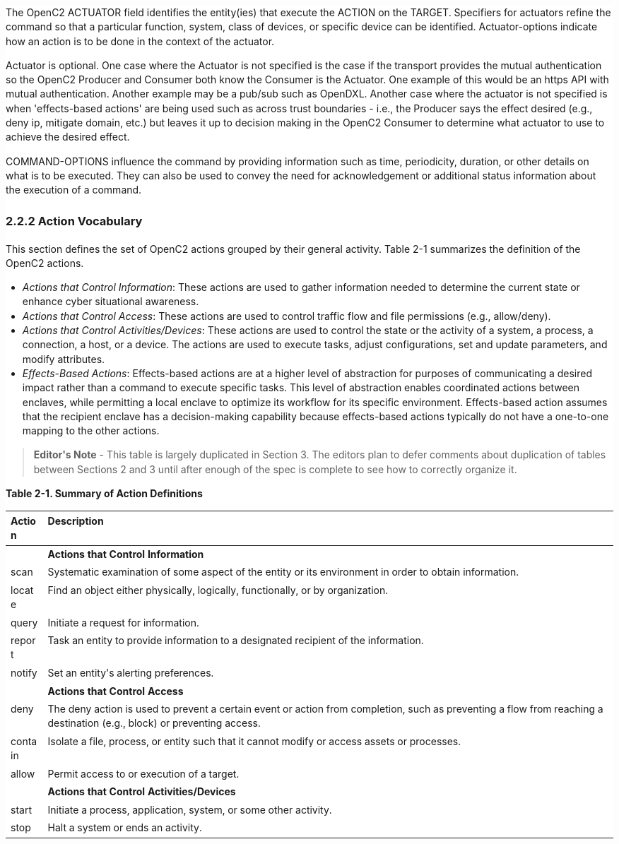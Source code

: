 The OpenC2 ACTUATOR field identifies the entity(ies) that execute the ACTION on the TARGET. Specifiers for actuators refine the command so that a particular function, system, class of devices, or specific device can be identified. Actuator-options indicate how an action is to be done in the context of the actuator.

Actuator is optional. One case where the Actuator is not specified is the case if  the transport provides the mutual authentication so the OpenC2 Producer and Consumer both know the Consumer is the Actuator. One example of this would be an https API with mutual authentication. Another  example may be a pub/sub such as OpenDXL.  Another case where the actuator is not specified is when 'effects-based actions' are being used such as across trust boundaries - i.e., the Producer says the effect desired (e.g., deny ip, mitigate domain, etc.) but leaves it up to decision making in the OpenC2 Consumer to determine what actuator to use to achieve the desired effect.

COMMAND-OPTIONS influence the command by providing information such as time, periodicity, duration, or other details on what is to be executed. They can also be used to convey the need for acknowledgement or additional status information about the execution of a command.

### 2.2.2 Action Vocabulary
This section defines the set of OpenC2 actions grouped by their general activity. Table 2-1 summarizes the definition of the OpenC2 actions.

* _Actions that Control Information_: These actions are used to gather information needed to determine the current state or enhance cyber situational awareness.
* _Actions that Control Access_: These actions are used to control traffic flow and file permissions (e.g., allow/deny).
* _Actions that Control Activities/Devices_: These actions are used to control the state or the activity of a system, a process, a connection, a host, or a device. The actions are used to execute tasks, adjust configurations, set and update parameters, and modify attributes.
* _Effects-Based Actions_: Effects-based actions are at a higher level of abstraction for purposes of communicating a desired impact rather than a command to execute specific tasks. This level of abstraction enables coordinated actions between enclaves, while permitting a local enclave to optimize its workflow for its specific environment. Effects-based action assumes that the recipient enclave has a decision-making capability because effects-based actions typically do not have a one-to-one mapping to the other actions.

> **Editor's Note** - This table is largely duplicated in Section 3. The editors plan to defer comments about duplication of tables between Sections 2 and 3 until after enough of the spec is complete to see how to correctly organize it.

**Table 2-1. Summary of Action Definitions**

| Action | Description |
|:---|:---|
|   | **Actions that Control Information** |
| scan | Systematic examination of some aspect of the entity or its environment in order to obtain information. |
| locate | Find an object either physically, logically, functionally, or by organization. |
| query | Initiate a request for information. |
| report | Task an entity to provide information to a designated recipient of the information. |
| notify | Set an entity's alerting preferences. |
|   | **Actions that Control Access** |
| deny | The deny action is used to prevent a certain event or action from completion, such as preventing a flow from reaching a destination (e.g., block) or preventing access. |
| contain | Isolate a file, process, or entity such that it cannot modify or access assets or processes. |
| allow | Permit access to or execution of a target. |
|   | **Actions that Control Activities/Devices** |
| start | Initiate a process, application, system, or some other activity. |
| stop | Halt a system or ends an activity. |
